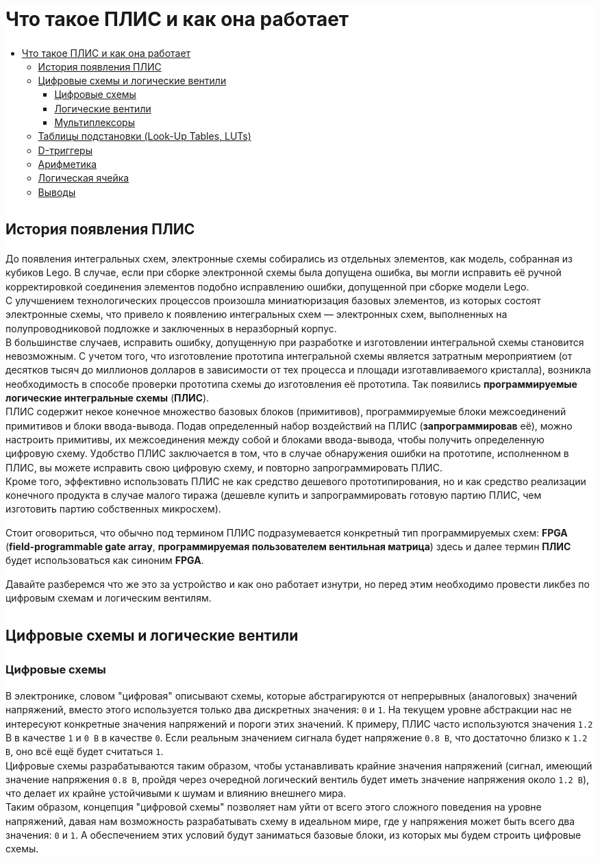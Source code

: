 # Что такое ПЛИС и как она работает

- [Что такое ПЛИС и как она работает](#что-такое-плис-и-как-она-работает)
  - [История появления ПЛИС](#история-появления-плис)
  - [Цифровые схемы и логические вентили](#цифровые-схемы-и-логические-вентили)
    - [Цифровые схемы](#цифровые-схемы)
    - [Логические вентили](#логические-вентили)
    - [Мультиплексоры](#мультиплексоры)
  - [Таблицы подстановки (Look-Up Tables, LUTs)](#таблицы-подстановки-look-up-tables-luts)
  - [D-триггеры](#d-триггеры)
  - [Арифметика](#арифметика)
  - [Логическая ячейка](#логическая-ячейка)
  - [Выводы](#выводы)

## История появления ПЛИС

До появления интегральных схем, электронные схемы собирались из отдельных элементов, как модель, собранная из кубиков Lego. В случае, если при сборке электронной схемы была допущена ошибка, вы могли исправить её ручной корректировкой соединения элементов подобно исправлению ошибки, допущенной при сборке модели Lego.  
С улучшением технологических процессов произошла миниатюризация базовых элементов, из которых состоят электронные схемы, что привело к появлению интегральных схем — электронных схем, выполненных на полупроводниковой подложке и заключенных в неразборный корпус.  
В большинстве случаев, исправить ошибку, допущенную при разработке и изготовлении интегральной схемы становится невозможным. С учетом того, что изготовление прототипа интегральной схемы является затратным мероприятием (от десятков тысяч до миллионов долларов в зависимости от тех процесса и площади изготавливаемого кристалла), возникла необходимость в способе проверки прототипа схемы до изготовления её прототипа. Так появились **программируемые логические интегральные схемы** (**ПЛИС**).  
ПЛИС содержит некое конечное множество базовых блоков (примитивов), программируемые блоки межсоединений примитивов и блоки ввода-вывода. Подав определенный набор воздействий на ПЛИС (**запрограммировав** её), можно настроить примитивы, их межсоединения между собой и блоками ввода-вывода, чтобы получить определенную цифровую схему. Удобство ПЛИС заключается в том, что в случае обнаружения ошибки на прототипе, исполненном в ПЛИС, вы можете исправить свою цифровую схему, и повторно запрограммировать ПЛИС.  
Кроме того, эффективно использовать ПЛИС не как средство дешевого прототипирования, но и как средство реализации конечного продукта в случае малого тиража (дешевле купить и запрограммировать готовую партию ПЛИС, чем изготовить партию собственных микросхем).

Стоит оговориться, что обычно под термином ПЛИС подразумевается конкретный тип программируемых схем: **FPGA** (**field-programmable gate array**, **программируемая пользователем вентильная матрица**) здесь и далее термин **ПЛИС** будет использоваться как синоним **FPGA**.

Давайте разберемся что же это за устройство и как оно работает изнутри, но перед этим необходимо провести ликбез по цифровым схемам и логическим вентилям.

## Цифровые схемы и логические вентили

### Цифровые схемы

В электронике, словом "цифровая" описывают схемы, которые абстрагируются от непрерывных (аналоговых) значений напряжений, вместо этого используется только два дискретных значения: `0` и `1`. На текущем уровне абстракции нас не интересуют конкретные значения напряжений и пороги этих значений. К примеру, ПЛИС часто используются значения `1.2` В в качестве `1` и `0 В` в качестве `0`. Если реальным значением сигнала будет напряжение `0.8 В`, что достаточно близко к `1.2 В`, оно всё ещё будет считаться `1`.  
Цифровые схемы разрабатываются таким образом, чтобы устанавливать крайние значения напряжений (сигнал, имеющий значение напряжения `0.8 В`, пройдя через очередной логический вентиль будет иметь значение напряжения около `1.2 В`), что делает их крайне устойчивыми к шумам и влиянию внешнего мира.  
Таким образом, концепция "цифровой схемы" позволяет нам уйти от всего этого сложного поведения на уровне напряжений, давая нам возможность разрабатывать схему в идеальном мире, где у напряжения может быть всего два значения: `0` и `1`. А обеспечением этих условий будут заниматься базовые блоки, из которых мы будем строить цифровые схемы.
